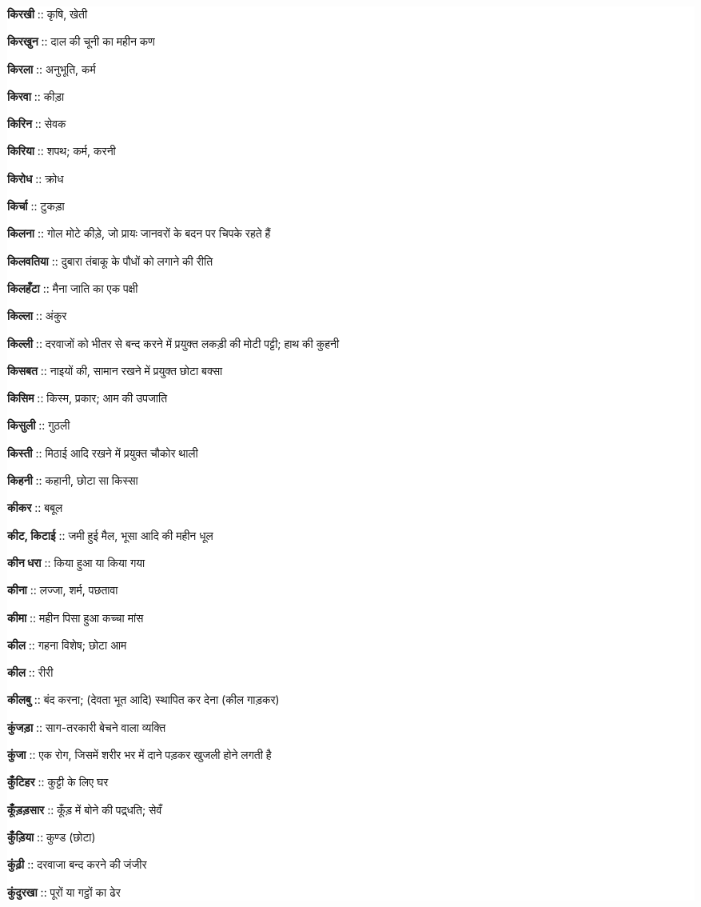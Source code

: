 **किरखी** :: कृषि, खेती

**किरखुन** :: दाल की चूनी का महीन कण

**किरला** :: अनुभूति, कर्म

**किरवा** :: कीड़ा

**किरिन** :: सेवक

**किरिया** :: शपथ; कर्म, करनी

**किरोध** :: क्रोध

**किर्चा** :: टुकड़ा

**किलना** :: गोल मोटे कीड़े, जो प्रायः जानवरों के बदन पर चिपके रहते हैं

**किलवतिया** :: दुबारा तंबाकू के पौधों को लगाने की रीति

**किलहँटा** :: मैना जाति का एक पक्षी

**किल्ला** :: अंकुर

**किल्ली** :: दरवाजों को भीतर से बन्द करने में प्रयुक्त लकड़ी की मोटी पट्टी; हाथ की कुहनी

**किसबत** :: नाइयों की, सामान रखने में प्रयुक्त छोटा बक्सा

**किसिम** :: किस्म, प्रकार; आम की उपजाति

**किसुली** :: गुठली

**किस्ती** :: मिठाई आदि रखने में प्रयुक्त चौकोर थाली

**किहनी** :: कहानी, छोटा सा किस्सा

**कीकर** :: बबूल

**कीट, किटाई** :: जमी हुई मैल, भूसा आदि की महीन धूल

**कीन धरा** :: किया हुआ या किया गया

**कीना** :: लज्जा, शर्म, पछतावा

**कीमा** :: महीन पिसा हुआ कच्चा मांस

**कील** :: गहना विशेष; छोटा आम 

**कील** :: रीरी

**कीलबु** :: बंद करना; (देवता भूत आदि) स्थापित कर देना (कील गाड़कर)

**कुंजड़ा** :: साग-तरकारी बेचने वाला व्यक्ति

**कुंजा** :: एक रोग, जिसमें शरीर भर में दाने पड़कर खुजली होने लगती है

**कुँटिहर** :: कुट्टी के लिए घर

**कूँड़ड़सार** :: कूँड़ में बोने की पद्र्धति; सेवँ

**कुँड़िया** :: कुण्ड (छोटा)

**कुंढ़ी** :: दरवाजा बन्द करने की जंजीर

**कुंदुरखा** :: पूरों या गट्ठों का ढेर
